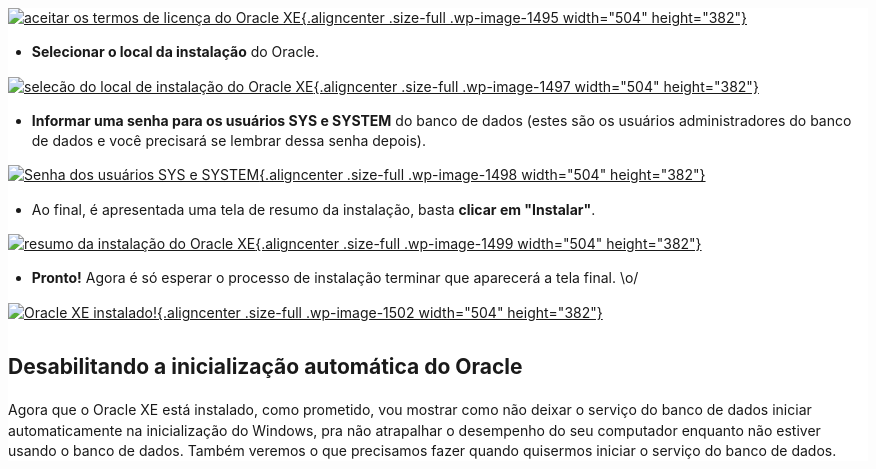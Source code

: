 [![aceitar os termos de licença do Oracle
XE](http://www.dicasdeprogramacao.com.br/wp-content/uploads/aceitar-os-termos-de-licença-do-Oracle-XE.png){.aligncenter
.size-full .wp-image-1495 width="504"
height="382"}](http://www.dicasdeprogramacao.com.br/wp-content/uploads/aceitar-os-termos-de-licença-do-Oracle-XE.png)

-   **Selecionar o local da instalação** do Oracle.

[![selecão do local de instalação do Oracle
XE](http://www.dicasdeprogramacao.com.br/wp-content/uploads/selecão-do-local-de-instalação-do-Oracle-XE.png){.aligncenter
.size-full .wp-image-1497 width="504"
height="382"}](http://www.dicasdeprogramacao.com.br/wp-content/uploads/selecão-do-local-de-instalação-do-Oracle-XE.png)

-   **Informar uma senha para os usuários SYS e SYSTEM** do banco de
    dados (estes são os usuários administradores do banco de dados e
    você precisará se lembrar dessa senha depois).

[![Senha dos usuários SYS e
SYSTEM](http://www.dicasdeprogramacao.com.br/wp-content/uploads/Senha-dos-usuários-SYS-e-SYSTEM.png){.aligncenter
.size-full .wp-image-1498 width="504"
height="382"}](http://www.dicasdeprogramacao.com.br/wp-content/uploads/Senha-dos-usuários-SYS-e-SYSTEM.png)

-   Ao final, é apresentada uma tela de resumo da instalação, basta
    **clicar em "Instalar"**.

[![resumo da instalação do Oracle
XE](http://www.dicasdeprogramacao.com.br/wp-content/uploads/resumo-da-instalação-do-Oracle-XE.png){.aligncenter
.size-full .wp-image-1499 width="504"
height="382"}](http://www.dicasdeprogramacao.com.br/wp-content/uploads/resumo-da-instalação-do-Oracle-XE.png)

-   <span style="line-height: 13px;">**Pronto!** Agora é só esperar o
    processo de instalação terminar que aparecerá a tela final.
    \\o/</span>

[![Oracle XE
instalado!](http://www.dicasdeprogramacao.com.br/wp-content/uploads/Oracle-XE-instalado.png){.aligncenter
.size-full .wp-image-1502 width="504"
height="382"}](http://www.dicasdeprogramacao.com.br/wp-content/uploads/Oracle-XE-instalado.png)

Desabilitando a inicialização automática do Oracle
--------------------------------------------------

Agora que o Oracle XE está instalado, como prometido, vou mostrar como
não deixar o serviço do banco de dados iniciar automaticamente na
inicialização do Windows, pra não atrapalhar o desempenho do seu
computador enquanto não estiver usando o banco de dados. Também veremos
o que precisamos fazer quando quisermos iniciar o serviço do banco de
dados.
